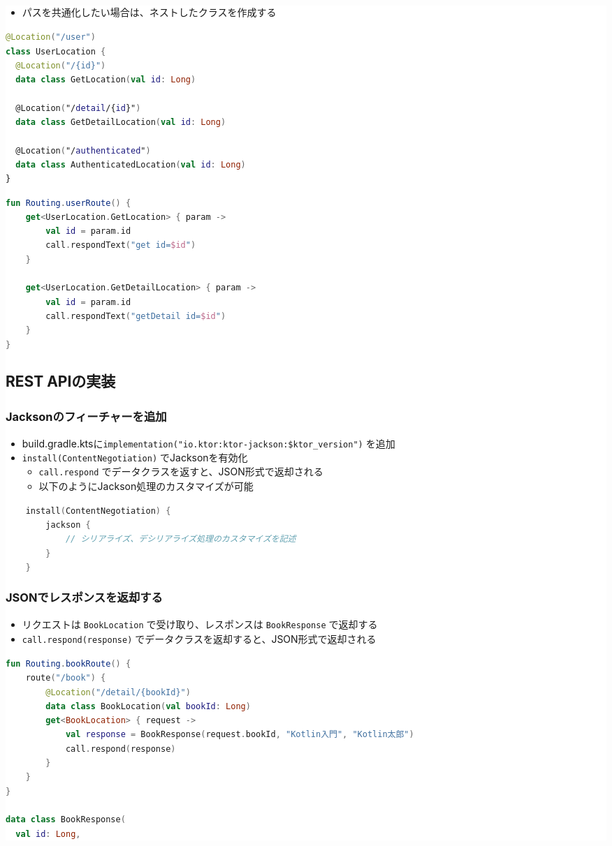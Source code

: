 - パスを共通化したい場合は、ネストしたクラスを作成する

```kotlin
@Location("/user")
class UserLocation {
  @Location("/{id}")
  data class GetLocation(val id: Long)

  @Location("/detail/{id}")
  data class GetDetailLocation(val id: Long)

  @Location("/authenticated")
  data class AuthenticatedLocation(val id: Long)
}
```

```kotlin
fun Routing.userRoute() {
    get<UserLocation.GetLocation> { param ->
        val id = param.id
        call.respondText("get id=$id")
    }

    get<UserLocation.GetDetailLocation> { param ->
        val id = param.id
        call.respondText("getDetail id=$id")
    }
}
```

## REST APIの実装

### Jacksonのフィーチャーを追加

- build.gradle.ktsに`implementation("io.ktor:ktor-jackson:$ktor_version")` を追加
- `install(ContentNegotiation)` でJacksonを有効化
  - `call.respond` でデータクラスを返すと、JSON形式で返却される
  - 以下のようにJackson処理のカスタマイズが可能

```kotlin
    install(ContentNegotiation) {
        jackson {
            // シリアライズ、デシリアライズ処理のカスタマイズを記述
        }
    }
```

### JSONでレスポンスを返却する

- リクエストは `BookLocation` で受け取り、レスポンスは `BookResponse` で返却する
- `call.respond(response)` でデータクラスを返却すると、JSON形式で返却される

```kotlin
fun Routing.bookRoute() {
    route("/book") {
        @Location("/detail/{bookId}")
        data class BookLocation(val bookId: Long)
        get<BookLocation> { request ->
            val response = BookResponse(request.bookId, "Kotlin入門", "Kotlin太郎")
            call.respond(response)
        }
    }
}

data class BookResponse(
  val id: Long,
```